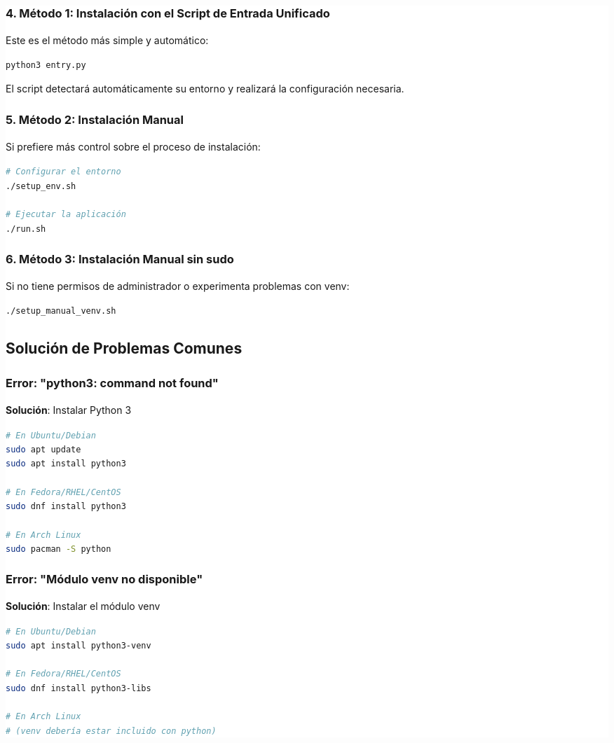### 4. Método 1: Instalación con el Script de Entrada Unificado

Este es el método más simple y automático:

```bash
python3 entry.py
```

El script detectará automáticamente su entorno y realizará la configuración necesaria.

### 5. Método 2: Instalación Manual

Si prefiere más control sobre el proceso de instalación:

```bash
# Configurar el entorno
./setup_env.sh

# Ejecutar la aplicación
./run.sh
```

### 6. Método 3: Instalación Manual sin sudo

Si no tiene permisos de administrador o experimenta problemas con venv:

```bash
./setup_manual_venv.sh
```

## Solución de Problemas Comunes

### Error: "python3: command not found"

**Solución**: Instalar Python 3

```bash
# En Ubuntu/Debian
sudo apt update
sudo apt install python3

# En Fedora/RHEL/CentOS
sudo dnf install python3

# En Arch Linux
sudo pacman -S python
```

### Error: "Módulo venv no disponible"

**Solución**: Instalar el módulo venv

```bash
# En Ubuntu/Debian
sudo apt install python3-venv

# En Fedora/RHEL/CentOS
sudo dnf install python3-libs

# En Arch Linux
# (venv debería estar incluido con python)
```
